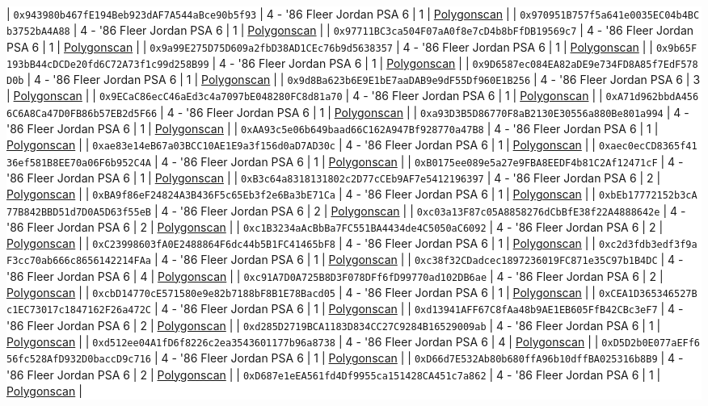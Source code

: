 | `0x943980b467fE194Beb923dAF7A544aBce90b5f93` | 4 - '86 Fleer Jordan PSA 6 | 1 | [Polygonscan](https://polygonscan.com/tx/0x14c9c06dd2c005587be6865f022b9bacf6e2e23aa66127163440236a483fa282) |
| `0x970951B757f5a641e0035EC04b4BCb3752bA4A88` | 4 - '86 Fleer Jordan PSA 6 | 1 | [Polygonscan](https://polygonscan.com/tx/0xb16674ddc8dc2f02ebfd268fed7d6506842b2657b0abda71024953fe066f6ad9) |
| `0x97711BC3ca504F07aA0f8e7cD4b8bFfDB19569c7` | 4 - '86 Fleer Jordan PSA 6 | 1 | [Polygonscan](https://polygonscan.com/tx/0x33a4f1ba4cafcefe0b2ca27f568caa849ef59bcfc4ea6ec7b57e8f580f77e64f) |
| `0x9a99E275D75D609a2fbD38AD1CEc76b9d5638357` | 4 - '86 Fleer Jordan PSA 6 | 1 | [Polygonscan](https://polygonscan.com/tx/0x7e2fc2bbcb7ca2fd9eb65291adf3a185be58a2c792b3c4f616cf830909e1253f) |
| `0x9b65F193bB44cDCDe20fd6C72A73f1c99d258B99` | 4 - '86 Fleer Jordan PSA 6 | 1 | [Polygonscan](https://polygonscan.com/tx/0x70cf7d1095f99461eb0c6cdfcf05b3ae9d56f918d01e8ea87f53eef33042c18f) |
| `0x9D6587ec084EA82aDE9e734FD8A85f7EdF578D0b` | 4 - '86 Fleer Jordan PSA 6 | 1 | [Polygonscan](https://polygonscan.com/tx/0x4f5d9bed4503b1b42cfc76c767b254a0e9eca816d8cde01c99949c9a2e71dc0d) |
| `0x9d8Ba623b6E9E1bE7aaDAB9e9dF55Df960E1B256` | 4 - '86 Fleer Jordan PSA 6 | 3 | [Polygonscan](https://polygonscan.com/tx/0x644e5ba258dd9d3048ae20b44810dcde9c592f55b62a19d3b53c6d829aaf4408) |
| `0x9ECaC86ecC46aEd3c4a7097bE048280FC8d81a70` | 4 - '86 Fleer Jordan PSA 6 | 1 | [Polygonscan](https://polygonscan.com/tx/0x1d2e99d1210c258a16d1ed42f936cd4c5a30e8c8aa752684dc995224961d414a) |
| `0xA71d962bbdA4566C6A8Ca47D0FB86b57EB2d5F66` | 4 - '86 Fleer Jordan PSA 6 | 1 | [Polygonscan](https://polygonscan.com/tx/0x390fb9f7d241aa0d5dd3ea418dfc93726894a0393d81565318318700cb30f460) |
| `0xa93D3B5D86770F8aB2130E30556a880Be801a994` | 4 - '86 Fleer Jordan PSA 6 | 1 | [Polygonscan](https://polygonscan.com/tx/0xe79a4088b44e18d3fe3ae7f1f1858d9cb72e57a93fc8bd7ab2a6ea27baea4295) |
| `0xAA93c5e06b649baad66C162A947Bf928770a47B8` | 4 - '86 Fleer Jordan PSA 6 | 1 | [Polygonscan](https://polygonscan.com/tx/0x2db4cb7f66d4c60ef3da8e716bbf3dc3ea660768c538f68fb9742f5a2ed0374a) |
| `0xae83e14eB67a03BCC10AE1E9a3f156d0aD7AD30c` | 4 - '86 Fleer Jordan PSA 6 | 1 | [Polygonscan](https://polygonscan.com/tx/0x45613a842989aaa2e86eefe9ea2788c8e57e9417c6a556b09b96902104b54533) |
| `0xaec0ecCD8365f4136ef581B8EE70a06F6b952C4A` | 4 - '86 Fleer Jordan PSA 6 | 1 | [Polygonscan](https://polygonscan.com/tx/0xadd052f91a309026f80f245a4acd8fb84b6a526f3a9c573f4aac19bc673f525d) |
| `0xB0175ee089e5a27e9FBA8EEDF4b81C2Af12471cF` | 4 - '86 Fleer Jordan PSA 6 | 1 | [Polygonscan](https://polygonscan.com/tx/0x84710fdf6224079980828ba48f584f1b277d9f32306f7de8fa4f683cfbeacb94) |
| `0xB3c64a8318131802c2D77cCEb9AF7e5412196397` | 4 - '86 Fleer Jordan PSA 6 | 2 | [Polygonscan](https://polygonscan.com/tx/0x04b723c2d447d715a4240bcc8a2bf145fb958f6a269cf6438c638e245f875aa0) |
| `0xBA9f86eF24824A3B436F5c65Eb3f2e6Ba3bE71Ca` | 4 - '86 Fleer Jordan PSA 6 | 1 | [Polygonscan](https://polygonscan.com/tx/0x83a4ac314f67df05d2a80c9dfb0487da1afbc900dda47dd94ab60e52ea32e487) |
| `0xbEb17772152b3cA77B842BBD51d7D0A5D63f55eB` | 4 - '86 Fleer Jordan PSA 6 | 2 | [Polygonscan](https://polygonscan.com/tx/0x443792ac3898444a56d90866ea2d5f7ca791ec2447b141c85821cd0b32594282) |
| `0xc03a13F87c05A8858276dCbBfE38f22A4888642e` | 4 - '86 Fleer Jordan PSA 6 | 2 | [Polygonscan](https://polygonscan.com/tx/0x99807818b88684b139f13f93e9fe4516596578c572a30718e3875998a73e97bb) |
| `0xc1B3234aAcBbBa7FC551BA4434de4C5050aC6092` | 4 - '86 Fleer Jordan PSA 6 | 2 | [Polygonscan](https://polygonscan.com/tx/0xb5f42a74fd59cdf5155c7f1618cbfcda9a07023a86310fe161ecdcdf9a29c29e) |
| `0xC23998603fA0E2488864F6dc44b5B1FC41465bF8` | 4 - '86 Fleer Jordan PSA 6 | 1 | [Polygonscan](https://polygonscan.com/tx/0x126986e0841920bc2ed903f7b16d76785b87cfe851d7d84928556ad722e8a6b8) |
| `0xc2d3fdb3edf3f9aF3cc70ab666c8656142214FAa` | 4 - '86 Fleer Jordan PSA 6 | 1 | [Polygonscan](https://polygonscan.com/tx/0x990b4c1c1941cba4f93ee30aecbb9f2b7d3a0f2ddee0f2461c69ba4771f6b238) |
| `0xc38f32CDadcec1897236019FC871e35C97b1B4DC` | 4 - '86 Fleer Jordan PSA 6 | 4 | [Polygonscan](https://polygonscan.com/tx/0xcb5a76462e91a4c6b6e75dc77c0bd706e0afc3ae1cf593ad424c0f774b67fc90) |
| `0xc91A7D0A725B8D3F078DFf6fD99770ad102DB6ae` | 4 - '86 Fleer Jordan PSA 6 | 2 | [Polygonscan](https://polygonscan.com/tx/0x30f17eb2de49cd3d317fcd5ddac4ebfa33507d3bacb9f901799a8fb084af857e) |
| `0xcbD14770cE571580e9e82b7188bF8B1E78Bacd05` | 4 - '86 Fleer Jordan PSA 6 | 1 | [Polygonscan](https://polygonscan.com/tx/0x3507ff43d5fe3ab1c210e47b659a68cb55f4ae93579cf78de35411428bc42de3) |
| `0xCEA1D365346527Bc1EC73017c1847162F26a472C` | 4 - '86 Fleer Jordan PSA 6 | 1 | [Polygonscan](https://polygonscan.com/tx/0xcdd5aea4eebd1b309a773cfa45c06ae42df99eea98bea638d4dd9ab2614d363f) |
| `0xd13941AFF67C8fAa48b9AE1EB605FfB42CBc3eF7` | 4 - '86 Fleer Jordan PSA 6 | 2 | [Polygonscan](https://polygonscan.com/tx/0x08c422283bd3e8f6aed24aa13a773b3147c748f300727cb5e653cd2199271358) |
| `0xd285D2719BCA1183D834CC27C9284B16529009ab` | 4 - '86 Fleer Jordan PSA 6 | 1 | [Polygonscan](https://polygonscan.com/tx/0x7e950a1206cccb8e6caa9c4bf6dd2684cf691e169722ffd9375e5f4ee0861500) |
| `0xd512ee04A1fD6f8226c2ea3543601177b96a8738` | 4 - '86 Fleer Jordan PSA 6 | 4 | [Polygonscan](https://polygonscan.com/tx/0x4a38eaa6c38ba7dfdbe9b95e4c9cc88264f805db2f76a569f0cc97f73e4c1866) |
| `0xD5D2b0E077aEFf656fc528AfD932D0baccD9c716` | 4 - '86 Fleer Jordan PSA 6 | 1 | [Polygonscan](https://polygonscan.com/tx/0x758905e1c3f77287de69fd9b25fa0c2f1d891ffae3dcdc22ae1265a49e04bd69) |
| `0xD66d7E532Ab80b680ffA96b10dffBA025316b8B9` | 4 - '86 Fleer Jordan PSA 6 | 2 | [Polygonscan](https://polygonscan.com/tx/0xc0504765b39ae087026fbec55a59487ea64ffc3a19726364e87371e225d9aa53) |
| `0xD687e1eEA561fd4Df9955ca151428CA451c7a862` | 4 - '86 Fleer Jordan PSA 6 | 1 | [Polygonscan](https://polygonscan.com/tx/0xe79bea68df6da8af258c7d5bc897e65064242140701f41cb3bedfc7e305adc97) |